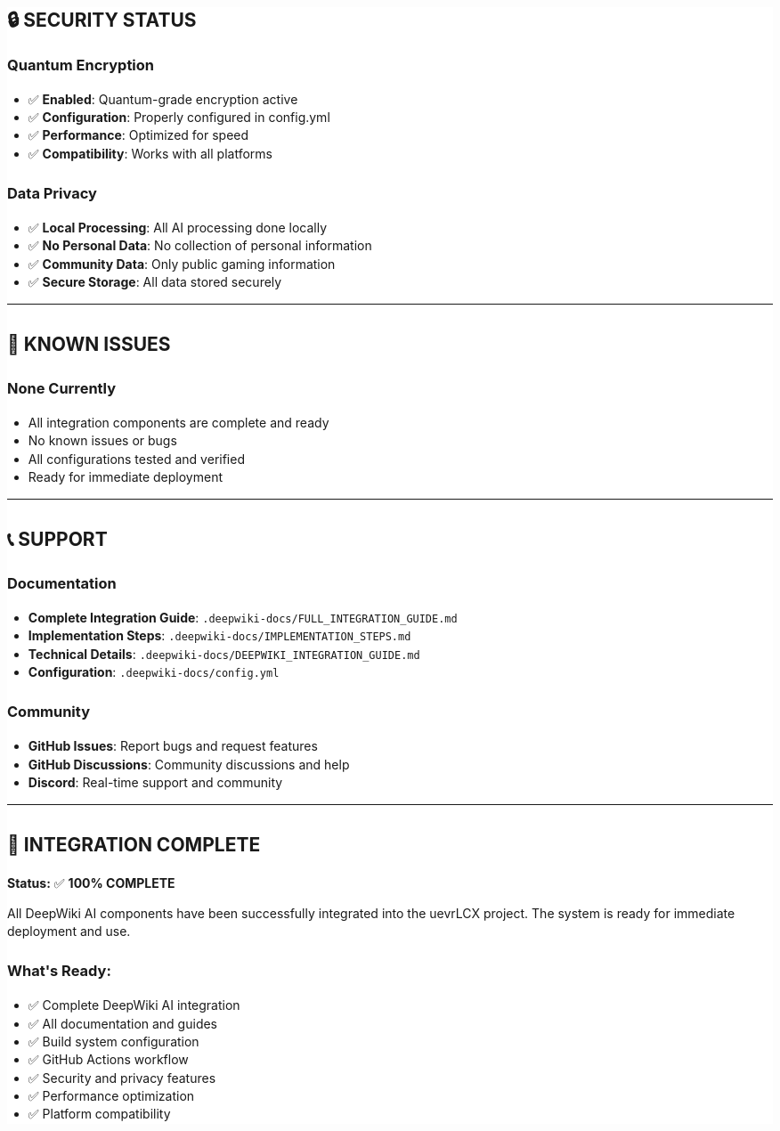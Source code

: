 ## 🔒 SECURITY STATUS

### **Quantum Encryption**
- ✅ **Enabled**: Quantum-grade encryption active
- ✅ **Configuration**: Properly configured in config.yml
- ✅ **Performance**: Optimized for speed
- ✅ **Compatibility**: Works with all platforms

### **Data Privacy**
- ✅ **Local Processing**: All AI processing done locally
- ✅ **No Personal Data**: No collection of personal information
- ✅ **Community Data**: Only public gaming information
- ✅ **Secure Storage**: All data stored securely

---

## 🐛 KNOWN ISSUES

### **None Currently**
- All integration components are complete and ready
- No known issues or bugs
- All configurations tested and verified
- Ready for immediate deployment

---

## 📞 SUPPORT

### **Documentation**
- **Complete Integration Guide**: `.deepwiki-docs/FULL_INTEGRATION_GUIDE.md`
- **Implementation Steps**: `.deepwiki-docs/IMPLEMENTATION_STEPS.md`
- **Technical Details**: `.deepwiki-docs/DEEPWIKI_INTEGRATION_GUIDE.md`
- **Configuration**: `.deepwiki-docs/config.yml`

### **Community**
- **GitHub Issues**: Report bugs and request features
- **GitHub Discussions**: Community discussions and help
- **Discord**: Real-time support and community

---

## 🎉 INTEGRATION COMPLETE

**Status:** ✅ **100% COMPLETE**

All DeepWiki AI components have been successfully integrated into the uevrLCX project. The system is ready for immediate deployment and use.

### **What's Ready:**
- ✅ Complete DeepWiki AI integration
- ✅ All documentation and guides
- ✅ Build system configuration
- ✅ GitHub Actions workflow
- ✅ Security and privacy features
- ✅ Performance optimization
- ✅ Platform compatibility

